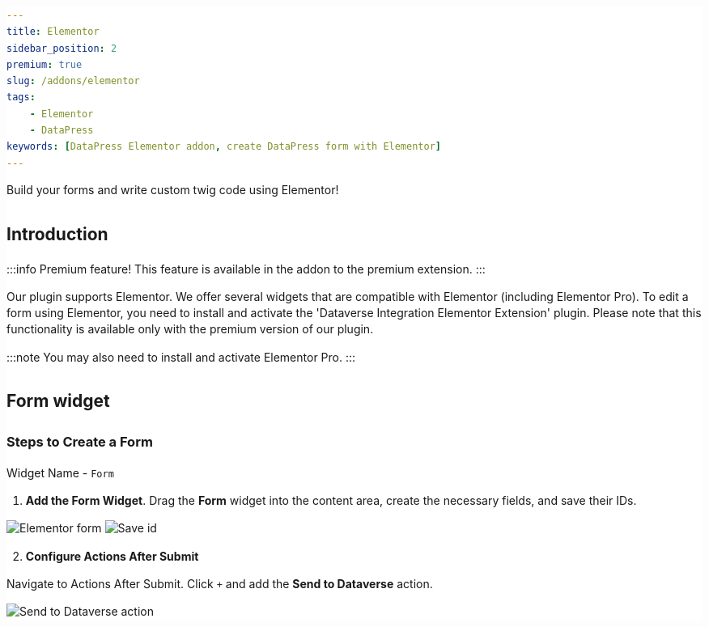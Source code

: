 ```yaml
---
title: Elementor
sidebar_position: 2
premium: true
slug: /addons/elementor
tags:
    - Elementor
    - DataPress
keywords: [DataPress Elementor addon, create DataPress form with Elementor]
---
```

<p class="lead">Build your forms and write custom twig code using Elementor!</p>

## Introduction

:::info
Premium feature! This feature is available in the addon to the premium extension.
:::

Our plugin supports Elementor. We offer several widgets that are compatible with Elementor (including Elementor Pro). To edit a form using Elementor, you need to install and activate the 'Dataverse Integration Elementor Extension' plugin. Please note that this functionality is available only with the premium version of our plugin.

:::note
You may also need to install and activate Elementor Pro.
:::

## Form widget

### Steps to Create a Form

Widget Name - `Form`

1. **Add the Form Widget**.
 Drag the **Form** widget into the content area, create the necessary fields, and save their IDs.

<div class="text--center"> 
<img src="/images/elementor-form.jpg" alt="Elementor form" width="400" />
<img src="/images/elementor-id.jpg" alt="Save id" width="550" />
</div>

2. **Configure Actions After Submit**

Navigate to Actions After Submit.
Click `+` and add the **Send to Dataverse** action.

<div class="text--center"> 
<img src="/images/send-to-dataverse.jpg" alt="Send to Dataverse action" width="400" />
</div>
